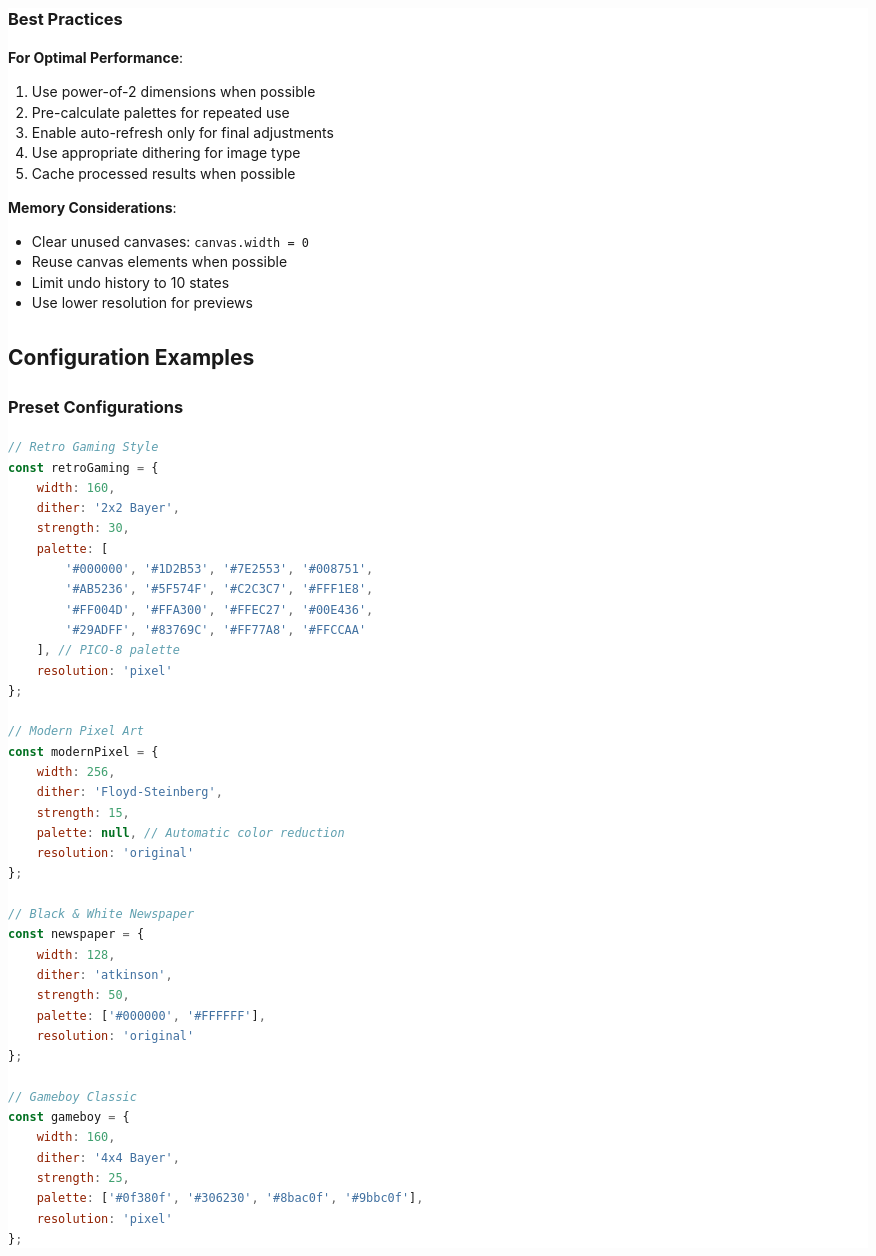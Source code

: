 ### Best Practices

**For Optimal Performance**:
1. Use power-of-2 dimensions when possible
2. Pre-calculate palettes for repeated use
3. Enable auto-refresh only for final adjustments
4. Use appropriate dithering for image type
5. Cache processed results when possible

**Memory Considerations**:
- Clear unused canvases: `canvas.width = 0`
- Reuse canvas elements when possible
- Limit undo history to 10 states
- Use lower resolution for previews

## Configuration Examples

### Preset Configurations

```javascript
// Retro Gaming Style
const retroGaming = {
    width: 160,
    dither: '2x2 Bayer',
    strength: 30,
    palette: [
        '#000000', '#1D2B53', '#7E2553', '#008751',
        '#AB5236', '#5F574F', '#C2C3C7', '#FFF1E8',
        '#FF004D', '#FFA300', '#FFEC27', '#00E436',
        '#29ADFF', '#83769C', '#FF77A8', '#FFCCAA'
    ], // PICO-8 palette
    resolution: 'pixel'
};

// Modern Pixel Art
const modernPixel = {
    width: 256,
    dither: 'Floyd-Steinberg',
    strength: 15,
    palette: null, // Automatic color reduction
    resolution: 'original'
};

// Black & White Newspaper
const newspaper = {
    width: 128,
    dither: 'atkinson',
    strength: 50,
    palette: ['#000000', '#FFFFFF'],
    resolution: 'original'
};

// Gameboy Classic
const gameboy = {
    width: 160,
    dither: '4x4 Bayer',
    strength: 25,
    palette: ['#0f380f', '#306230', '#8bac0f', '#9bbc0f'],
    resolution: 'pixel'
};
```
